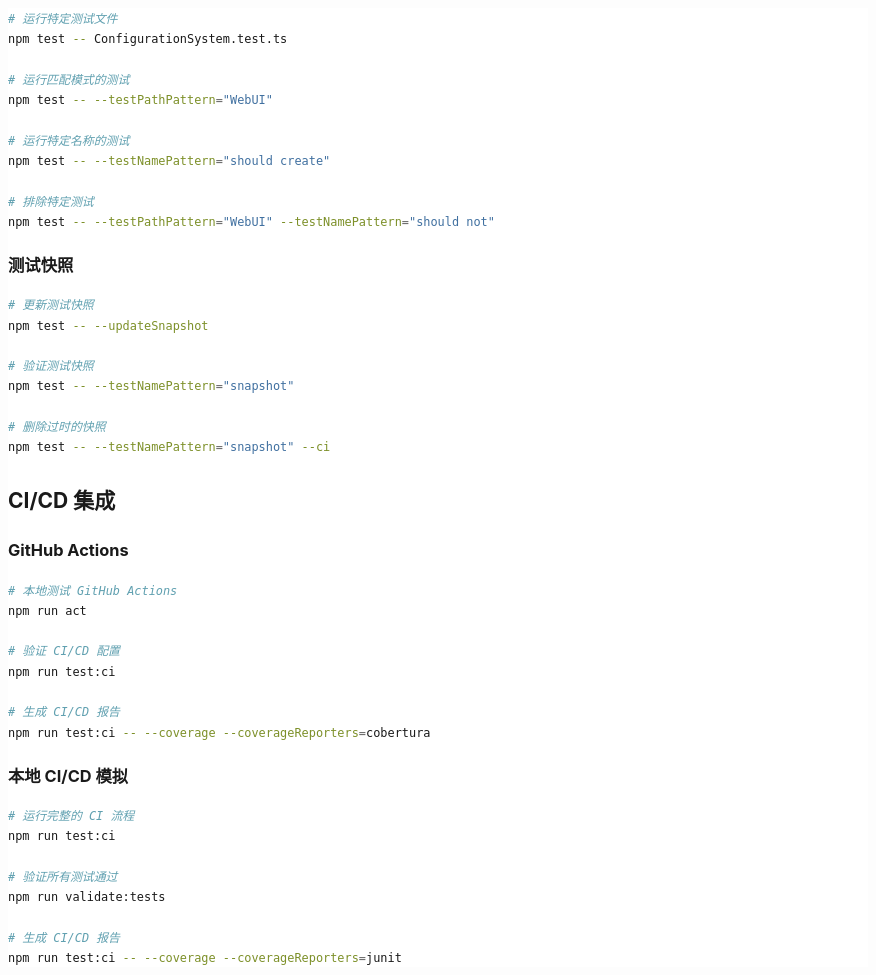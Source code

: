 ```bash
# 运行特定测试文件
npm test -- ConfigurationSystem.test.ts

# 运行匹配模式的测试
npm test -- --testPathPattern="WebUI"

# 运行特定名称的测试
npm test -- --testNamePattern="should create"

# 排除特定测试
npm test -- --testPathPattern="WebUI" --testNamePattern="should not"
```

### 测试快照

```bash
# 更新测试快照
npm test -- --updateSnapshot

# 验证测试快照
npm test -- --testNamePattern="snapshot"

# 删除过时的快照
npm test -- --testNamePattern="snapshot" --ci
```

## CI/CD 集成

### GitHub Actions

```bash
# 本地测试 GitHub Actions
npm run act

# 验证 CI/CD 配置
npm run test:ci

# 生成 CI/CD 报告
npm run test:ci -- --coverage --coverageReporters=cobertura
```

### 本地 CI/CD 模拟

```bash
# 运行完整的 CI 流程
npm run test:ci

# 验证所有测试通过
npm run validate:tests

# 生成 CI/CD 报告
npm run test:ci -- --coverage --coverageReporters=junit
```
